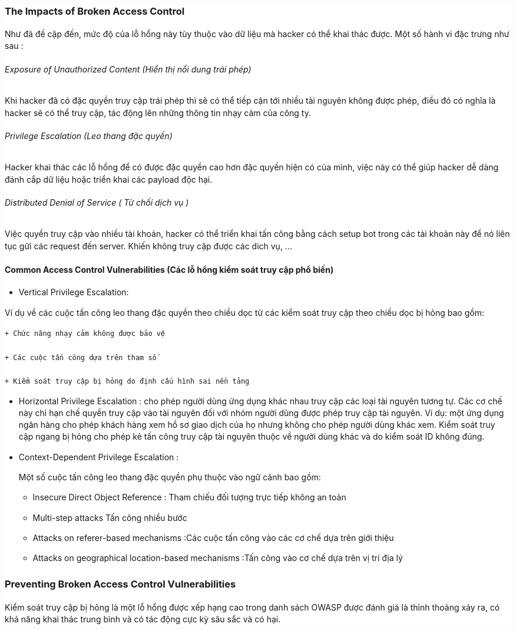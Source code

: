 ### The Impacts of Broken Access Control

Như đã đề cập đến, mức độ của lỗ hổng này tùy thuộc vào dữ liệu mà hacker có thể khai thác được. Một số hành vi đặc trưng như sau : 

###### Exposure of Unauthorized Content (Hiển thị nổi dung trái phép)
Khi hacker đã có đặc quyền truy cập trái phép thì sẽ có thể tiếp cận tới nhiều tài nguyên không được phép, điều đó có nghĩa là hacker sẽ có thể truy cập, tác động lên những thông tin nhạy cảm của công ty.
###### Privilege Escalation (Leo thang đặc quyền)
Hacker khai thác các lỗ hổng để có được đặc quyền cao hơn đặc quyền hiện có của mình, việc này có thể giúp hacker dễ dàng đánh cắp dữ liệu hoặc triển khai các payload độc hại.
###### Distributed Denial of Service ( Từ chối dịch vụ <DDos>)
Việc quyền truy cập vào nhiều tài khoản, hacker có thể triển khai tấn công bằng cách setup bot trong các tài khoản này để nó liên tục gửi các request đến server. Khiến không truy cập được các dich vụ, ...






#### Common Access Control Vulnerabilities (Các lỗ hổng kiểm soát truy cập phổ biến)

 - Vertical Privilege Escalation: 
 
 Ví dụ về các cuộc tấn công leo thang đặc quyền theo chiều dọc từ các kiểm soát truy cập theo chiều dọc bị hỏng bao gồm:

    + Chức năng nhạy cảm không được bảo vệ

    + Các cuộc tấn công dựa trên tham số

    + Kiểm soát truy cập bị hỏng do định cấu hình sai nền tảng
 
  - Horizontal Privilege Escalation : cho phép người dùng ứng dụng khác nhau truy cập các loại tài nguyên tương tự. Các cơ chế này chỉ hạn chế quyền truy cập vào tài nguyên đối với nhóm người dùng được phép truy cập tài nguyên. Ví dụ: một ứng dụng ngân hàng cho phép khách hàng xem hồ sơ giao dịch của họ nhưng không cho phép người dùng khác xem. Kiểm soát truy cập ngang bị hỏng cho phép kẻ tấn công truy cập tài nguyên thuộc về người dùng khác và do kiểm soát ID không đúng.
  
  - Context-Dependent Privilege Escalation : 
  
    Một số cuộc tấn công leo thang đặc quyền phụ thuộc vào ngữ cảnh bao gồm:

     + Insecure Direct Object Reference : Tham chiếu đối tượng trực tiếp không an toàn

     + Multi-step attacks Tấn công nhiều bước

     + Attacks on referer-based mechanisms :Các cuộc tấn công vào các cơ chế dựa trên giới thiệu

     + Attacks on geographical location-based mechanisms :Tấn công vào cơ chế dựa trên vị trí địa lý
  
  
  
  ### Preventing Broken Access Control Vulnerabilities
  Kiểm soát truy cập bị hỏng là một lỗ hổng được xếp hạng cao trong danh sách OWASP được đánh giá là thỉnh thoảng xảy ra, có khả năng khai thác trung bình và có tác động cực kỳ sâu sắc và có hại.
  